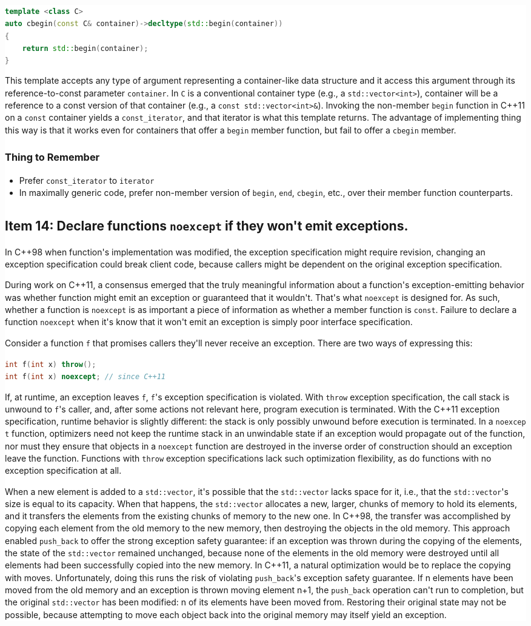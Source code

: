 ```c++
template <class C>
auto cbegin(const C& container)->decltype(std::begin(container))
{
    return std::begin(container);
}
```
This template accepts any type of argument representing a container-like data structure and it access this argument through its reference-to-const parameter `container`. In `C` is a conventional container type (e.g., a `std::vector<int>`), container will be a reference to a const version of that container (e.g., a `const std::vector<int>&`). Invoking the non-member `begin` function in C++11 on a `const` container yields a `const_iterator`, and that iterator is what this template returns. The advantage of implementing thing this way is that it works even for containers that offer a `begin` member function, but fail to offer a `cbegin` member. 

### Thing to Remember 
+ Prefer `const_iterator` to `iterator`
+ In maximally generic code, prefer non-member version of `begin`, `end`, `cbegin`, etc., over their member function counterparts.



## Item 14: Declare functions `noexcept` if they won't emit exceptions. 
In C++98 when function's implementation was modified, the exception specification might require revision, changing an exception specification could break client code, because callers might be dependent on the original exception specification.

During work on C++11, a consensus emerged that the truly meaningful information about a function's exception-emitting behavior was whether function might emit an exception or guaranteed that it wouldn't. That's what `noexcept` is designed for. As such, whether a function is `noexcept` is as important a piece of information as whether a member function is `const`. Failure to declare a function `noexcept` when it's know that it won't emit an exception is simply poor interface specification. 

Consider a function `f` that promises callers they'll never receive an exception. There are two ways of expressing this:
```c++
int f(int x) throw();
int f(int x) noexcept; // since C++11
```
If, at runtime, an exception leaves `f`, `f`'s exception specification is violated. With `throw` exception specification, the call stack is unwound to `f`'s caller, and, after some actions not relevant here, program execution is terminated. With the C++11 exception specification, runtime behavior is slightly different: the stack is only possibly unwound before execution is terminated. In a `noexcept` function, optimizers need not keep the runtime stack in an unwindable state if an exception would propagate out of the function, nor must they ensure that objects in a `noexcept` function are destroyed in the inverse order of construction should an exception leave the function. Functions with `throw` exception specifications lack such optimization flexibility, as do functions with no exception specification at all.

When a new element is added to a `std::vector`, it's possible that the `std::vector` lacks space for it, i.e., that the `std::vector`'s size is equal to its capacity. When that happens, the `std::vector` allocates a new, larger, chunks of memory to hold its elements, and it transfers the elements from the existing chunks of memory to the new one. In C++98, the transfer was accomplished by copying each element from the old memory to the new memory, then destroying the objects in the old memory. This approach enabled `push_back` to offer the strong exception safety guarantee: if an exception was thrown during the copying of the elements, the state of the `std::vector` remained unchanged, because none of the elements in the old memory were destroyed until all elements had been successfully copied into the new memory.
In C++11, a natural optimization would be to replace the copying with moves. Unfortunately, doing this runs the risk of violating `push_back`'s exception safety guarantee. If n elements have been moved from the old memory and an exception is thrown moving element n+1, the `push_back` operation can't run to completion, but the original `std::vector` has been modified: n of its elements have been moved from. Restoring their original state may not be possible, because attempting to move each object back into the original memory may itself yield an exception. 